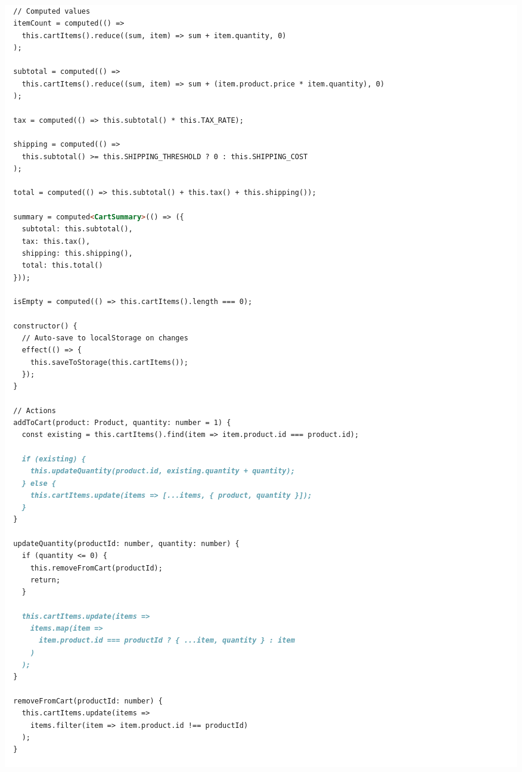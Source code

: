 ````markdown
  // Computed values
  itemCount = computed(() =>
    this.cartItems().reduce((sum, item) => sum + item.quantity, 0)
  );
  
  subtotal = computed(() =>
    this.cartItems().reduce((sum, item) => sum + (item.product.price * item.quantity), 0)
  );
  
  tax = computed(() => this.subtotal() * this.TAX_RATE);
  
  shipping = computed(() =>
    this.subtotal() >= this.SHIPPING_THRESHOLD ? 0 : this.SHIPPING_COST
  );
  
  total = computed(() => this.subtotal() + this.tax() + this.shipping());
  
  summary = computed<CartSummary>(() => ({
    subtotal: this.subtotal(),
    tax: this.tax(),
    shipping: this.shipping(),
    total: this.total()
  }));
  
  isEmpty = computed(() => this.cartItems().length === 0);
  
  constructor() {
    // Auto-save to localStorage on changes
    effect(() => {
      this.saveToStorage(this.cartItems());
    });
  }
  
  // Actions
  addToCart(product: Product, quantity: number = 1) {
    const existing = this.cartItems().find(item => item.product.id === product.id);
    
    if (existing) {
      this.updateQuantity(product.id, existing.quantity + quantity);
    } else {
      this.cartItems.update(items => [...items, { product, quantity }]);
    }
  }
  
  updateQuantity(productId: number, quantity: number) {
    if (quantity <= 0) {
      this.removeFromCart(productId);
      return;
    }
    
    this.cartItems.update(items =>
      items.map(item =>
        item.product.id === productId ? { ...item, quantity } : item
      )
    );
  }
  
  removeFromCart(productId: number) {
    this.cartItems.update(items =>
      items.filter(item => item.product.id !== productId)
    );
  }
  
````